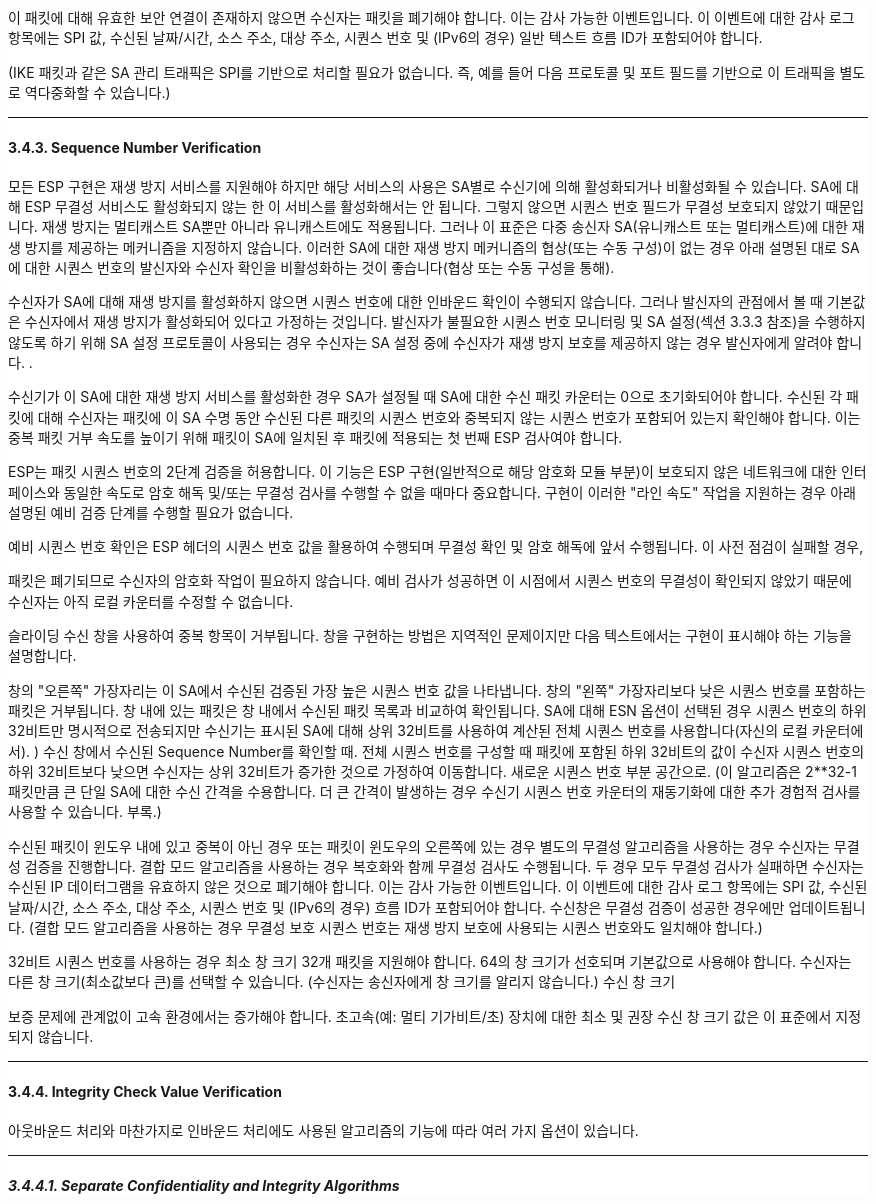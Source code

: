 이 패킷에 대해 유효한 보안 연결이 존재하지 않으면 수신자는 패킷을 폐기해야 합니다. 이는 감사 가능한 이벤트입니다.  이 이벤트에 대한 감사 로그 항목에는 SPI 값, 수신된 날짜/시간, 소스 주소, 대상 주소, 시퀀스 번호 및 \(IPv6의 경우\) 일반 텍스트 흐름 ID가 포함되어야 합니다.

\(IKE 패킷과 같은 SA 관리 트래픽은 SPI를 기반으로 처리할 필요가 없습니다. 즉, 예를 들어 다음 프로토콜 및 포트 필드를 기반으로 이 트래픽을 별도로 역다중화할 수 있습니다.\)

---
#### **3.4.3.  Sequence Number Verification**

모든 ESP 구현은 재생 방지 서비스를 지원해야 하지만 해당 서비스의 사용은 SA별로 수신기에 의해 활성화되거나 비활성화될 수 있습니다. SA에 대해 ESP 무결성 서비스도 활성화되지 않는 한 이 서비스를 활성화해서는 안 됩니다. 그렇지 않으면 시퀀스 번호 필드가 무결성 보호되지 않았기 때문입니다.  재생 방지는 멀티캐스트 SA뿐만 아니라 유니캐스트에도 적용됩니다.  그러나 이 표준은 다중 송신자 SA\(유니캐스트 또는 멀티캐스트\)에 대한 재생 방지를 제공하는 메커니즘을 지정하지 않습니다.  이러한 SA에 대한 재생 방지 메커니즘의 협상\(또는 수동 구성\)이 없는 경우 아래 설명된 대로 SA에 대한 시퀀스 번호의 발신자와 수신자 확인을 비활성화하는 것이 좋습니다\(협상 또는 수동 구성을 통해\).

수신자가 SA에 대해 재생 방지를 활성화하지 않으면 시퀀스 번호에 대한 인바운드 확인이 수행되지 않습니다.  그러나 발신자의 관점에서 볼 때 기본값은 수신자에서 재생 방지가 활성화되어 있다고 가정하는 것입니다.  발신자가 불필요한 시퀀스 번호 모니터링 및 SA 설정\(섹션 3.3.3 참조\)을 수행하지 않도록 하기 위해 SA 설정 프로토콜이 사용되는 경우 수신자는 SA 설정 중에 수신자가 재생 방지 보호를 제공하지 않는 경우 발신자에게 알려야 합니다. .

수신기가 이 SA에 대한 재생 방지 서비스를 활성화한 경우 SA가 설정될 때 SA에 대한 수신 패킷 카운터는 0으로 초기화되어야 합니다.  수신된 각 패킷에 대해 수신자는 패킷에 이 SA 수명 동안 수신된 다른 패킷의 시퀀스 번호와 중복되지 않는 시퀀스 번호가 포함되어 있는지 확인해야 합니다.  이는 중복 패킷 거부 속도를 높이기 위해 패킷이 SA에 일치된 후 패킷에 적용되는 첫 번째 ESP 검사여야 합니다.

ESP는 패킷 시퀀스 번호의 2단계 검증을 허용합니다.  이 기능은 ESP 구현\(일반적으로 해당 암호화 모듈 부분\)이 보호되지 않은 네트워크에 대한 인터페이스와 동일한 속도로 암호 해독 및/또는 무결성 검사를 수행할 수 없을 때마다 중요합니다.  구현이 이러한 "라인 속도" 작업을 지원하는 경우 아래 설명된 예비 검증 단계를 수행할 필요가 없습니다.

예비 시퀀스 번호 확인은 ESP 헤더의 시퀀스 번호 값을 활용하여 수행되며 무결성 확인 및 암호 해독에 앞서 수행됩니다.  이 사전 점검이 실패할 경우,

패킷은 폐기되므로 수신자의 암호화 작업이 필요하지 않습니다.  예비 검사가 성공하면 이 시점에서 시퀀스 번호의 무결성이 확인되지 않았기 때문에 수신자는 아직 로컬 카운터를 수정할 수 없습니다.

슬라이딩 수신 창을 사용하여 중복 항목이 거부됩니다. 창을 구현하는 방법은 지역적인 문제이지만 다음 텍스트에서는 구현이 표시해야 하는 기능을 설명합니다.

창의 "오른쪽" 가장자리는 이 SA에서 수신된 검증된 가장 높은 시퀀스 번호 값을 나타냅니다.  창의 "왼쪽" 가장자리보다 낮은 시퀀스 번호를 포함하는 패킷은 거부됩니다.  창 내에 있는 패킷은 창 내에서 수신된 패킷 목록과 비교하여 확인됩니다.  SA에 대해 ESN 옵션이 선택된 경우 시퀀스 번호의 하위 32비트만 명시적으로 전송되지만 수신기는 표시된 SA에 대해 상위 32비트를 사용하여 계산된 전체 시퀀스 번호를 사용합니다\(자신의 로컬 카운터에서\). \) 수신 창에서 수신된 Sequence Number를 확인할 때.  전체 시퀀스 번호를 구성할 때 패킷에 포함된 하위 32비트의 값이 수신자 시퀀스 번호의 하위 32비트보다 낮으면 수신자는 상위 32비트가 증가한 것으로 가정하여 이동합니다. 새로운 시퀀스 번호 부분 공간으로.  \(이 알고리즘은 2\*\*32-1 패킷만큼 큰 단일 SA에 대한 수신 간격을 수용합니다. 더 큰 간격이 발생하는 경우 수신기 시퀀스 번호 카운터의 재동기화에 대한 추가 경험적 검사를 사용할 수 있습니다. 부록.\)

수신된 패킷이 윈도우 내에 있고 중복이 아닌 경우 또는 패킷이 윈도우의 오른쪽에 있는 경우 별도의 무결성 알고리즘을 사용하는 경우 수신자는 무결성 검증을 진행합니다.  결합 모드 알고리즘을 사용하는 경우 복호화와 함께 무결성 검사도 수행됩니다.  두 경우 모두 무결성 검사가 실패하면 수신자는 수신된 IP 데이터그램을 유효하지 않은 것으로 폐기해야 합니다. 이는 감사 가능한 이벤트입니다.  이 이벤트에 대한 감사 로그 항목에는 SPI 값, 수신된 날짜/시간, 소스 주소, 대상 주소, 시퀀스 번호 및 \(IPv6의 경우\) 흐름 ID가 포함되어야 합니다.  수신창은 무결성 검증이 성공한 경우에만 업데이트됩니다.  \(결합 모드 알고리즘을 사용하는 경우 무결성 보호 시퀀스 번호는 재생 방지 보호에 사용되는 시퀀스 번호와도 일치해야 합니다.\)

32비트 시퀀스 번호를 사용하는 경우 최소 창 크기 32개 패킷을 지원해야 합니다. 64의 창 크기가 선호되며 기본값으로 사용해야 합니다.  수신자는 다른 창 크기\(최소값보다 큰\)를 선택할 수 있습니다.  \(수신자는 송신자에게 창 크기를 알리지 않습니다.\) 수신 창 크기

보증 문제에 관계없이 고속 환경에서는 증가해야 합니다.  초고속\(예: 멀티 기가비트/초\) 장치에 대한 최소 및 권장 수신 창 크기 값은 이 표준에서 지정되지 않습니다.

---
#### **3.4.4.  Integrity Check Value Verification**

아웃바운드 처리와 마찬가지로 인바운드 처리에도 사용된 알고리즘의 기능에 따라 여러 가지 옵션이 있습니다.

---
##### **3.4.4.1.  Separate Confidentiality and Integrity Algorithms**
